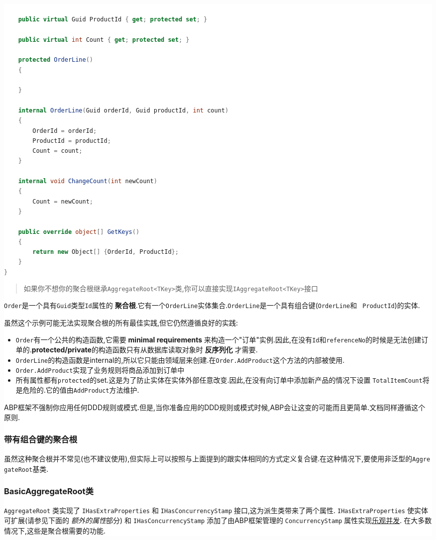 ````C#

    public virtual Guid ProductId { get; protected set; }

    public virtual int Count { get; protected set; }

    protected OrderLine()
    {

    }

    internal OrderLine(Guid orderId, Guid productId, int count)
    {
        OrderId = orderId;
        ProductId = productId;
        Count = count;
    }

    internal void ChangeCount(int newCount)
    {
        Count = newCount;
    }

    public override object[] GetKeys()
    {
        return new Object[] {OrderId, ProductId};
    }
}
````

> 如果你不想你的聚合根继承`AggregateRoot<TKey>`类,你可以直接实现`IAggregateRoot<TKey>`接口

`Order`是一个具有`Guid`类型`Id`属性的 **聚合根**.它有一个`OrderLine`实体集合.`OrderLine`是一个具有组合键(`OrderLine`和 ` ProductId`)的实体.

虽然这个示例可能无法实现聚合根的所有最佳实践,但它仍然遵循良好的实践:

* `Order`有一个公共的构造函数,它需要 **minimal requirements** 来构造一个"订单"实例.因此,在没有`Id`和`referenceNo`的时候是无法创建订单的.**protected/private**的构造函数只有从数据库读取对象时 **反序列化** 才需要.
* `OrderLine`的构造函数是internal的,所以它只能由领域层来创建.在`Order.AddProduct`这个方法的内部被使用.
* `Order.AddProduct`实现了业务规则将商品添加到订单中
* 所有属性都有`protected`的set.这是为了防止实体在实体外部任意改变.因此,在没有向订单中添加新产品的情况下设置 `TotalItemCount`将是危险的.它的值由`AddProduct`方法维护.

ABP框架不强制你应用任何DDD规则或模式.但是,当你准备应用的DDD规则或模式时候,ABP会让这变的可能而且更简单.文档同样遵循这个原则.

### 带有组合键的聚合根

虽然这种聚合根并不常见(也不建议使用),但实际上可以按照与上面提到的跟实体相同的方式定义复合键.在这种情况下,要使用非泛型的`AggregateRoot`基类.

### BasicAggregateRoot类

`AggregateRoot` 类实现了 `IHasExtraProperties` 和 `IHasConcurrencyStamp` 接口,这为派生类带来了两个属性. `IHasExtraProperties` 使实体可扩展(请参见下面的 *额外的属性*部分) 和 `IHasConcurrencyStamp` 添加了由ABP框架管理的 `ConcurrencyStamp` 属性实现[乐观并发](https://docs.microsoft.com/zh-cn/ef/core/saving/concurrency). 在大多数情况下,这些是聚合根需要的功能.
